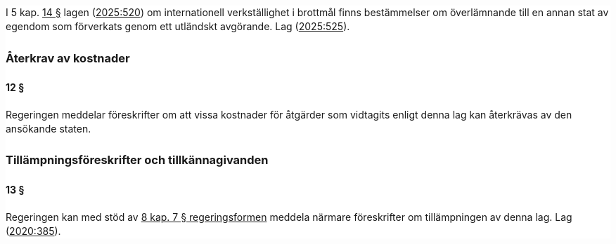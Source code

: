 I 5 kap. [14 §](#kap5.14) lagen ([2025:520](https://selex.se/eli/sfs/2025/520)) om internationell verkställighet i brottmål finns bestämmelser om överlämnande till en annan stat av egendom som förverkats genom ett utländskt avgörande. Lag ([2025:525](https://selex.se/eli/sfs/2025/525)).

### Återkrav av kostnader

#### 12 §

Regeringen meddelar föreskrifter om att vissa kostnader för åtgärder som vidtagits enligt denna lag kan återkrävas av den ansökande staten.

### Tillämpningsföreskrifter och tillkännagivanden

#### 13 §

Regeringen kan med stöd av [8 kap. 7 § regeringsformen](https://selex.se/eli/sfs/1974/152#kap8.7) meddela närmare föreskrifter om tillämpningen av denna lag. Lag ([2020:385](https://selex.se/eli/sfs/2020/385)).